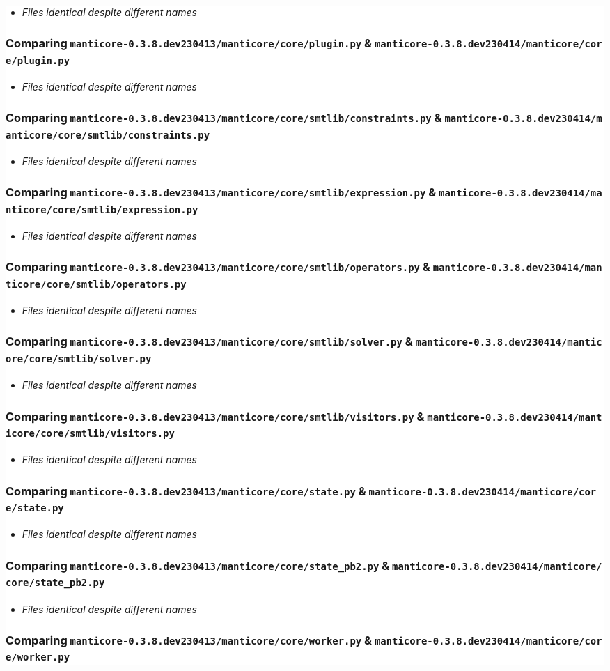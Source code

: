  * *Files identical despite different names*

### Comparing `manticore-0.3.8.dev230413/manticore/core/plugin.py` & `manticore-0.3.8.dev230414/manticore/core/plugin.py`

 * *Files identical despite different names*

### Comparing `manticore-0.3.8.dev230413/manticore/core/smtlib/constraints.py` & `manticore-0.3.8.dev230414/manticore/core/smtlib/constraints.py`

 * *Files identical despite different names*

### Comparing `manticore-0.3.8.dev230413/manticore/core/smtlib/expression.py` & `manticore-0.3.8.dev230414/manticore/core/smtlib/expression.py`

 * *Files identical despite different names*

### Comparing `manticore-0.3.8.dev230413/manticore/core/smtlib/operators.py` & `manticore-0.3.8.dev230414/manticore/core/smtlib/operators.py`

 * *Files identical despite different names*

### Comparing `manticore-0.3.8.dev230413/manticore/core/smtlib/solver.py` & `manticore-0.3.8.dev230414/manticore/core/smtlib/solver.py`

 * *Files identical despite different names*

### Comparing `manticore-0.3.8.dev230413/manticore/core/smtlib/visitors.py` & `manticore-0.3.8.dev230414/manticore/core/smtlib/visitors.py`

 * *Files identical despite different names*

### Comparing `manticore-0.3.8.dev230413/manticore/core/state.py` & `manticore-0.3.8.dev230414/manticore/core/state.py`

 * *Files identical despite different names*

### Comparing `manticore-0.3.8.dev230413/manticore/core/state_pb2.py` & `manticore-0.3.8.dev230414/manticore/core/state_pb2.py`

 * *Files identical despite different names*

### Comparing `manticore-0.3.8.dev230413/manticore/core/worker.py` & `manticore-0.3.8.dev230414/manticore/core/worker.py`
